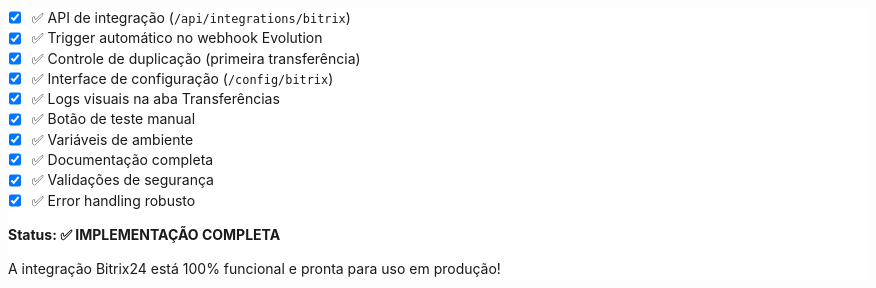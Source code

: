 - [x] ✅ API de integração (`/api/integrations/bitrix`)
- [x] ✅ Trigger automático no webhook Evolution
- [x] ✅ Controle de duplicação (primeira transferência)
- [x] ✅ Interface de configuração (`/config/bitrix`)
- [x] ✅ Logs visuais na aba Transferências
- [x] ✅ Botão de teste manual
- [x] ✅ Variáveis de ambiente
- [x] ✅ Documentação completa
- [x] ✅ Validações de segurança
- [x] ✅ Error handling robusto

**Status: ✅ IMPLEMENTAÇÃO COMPLETA**

A integração Bitrix24 está 100% funcional e pronta para uso em produção!